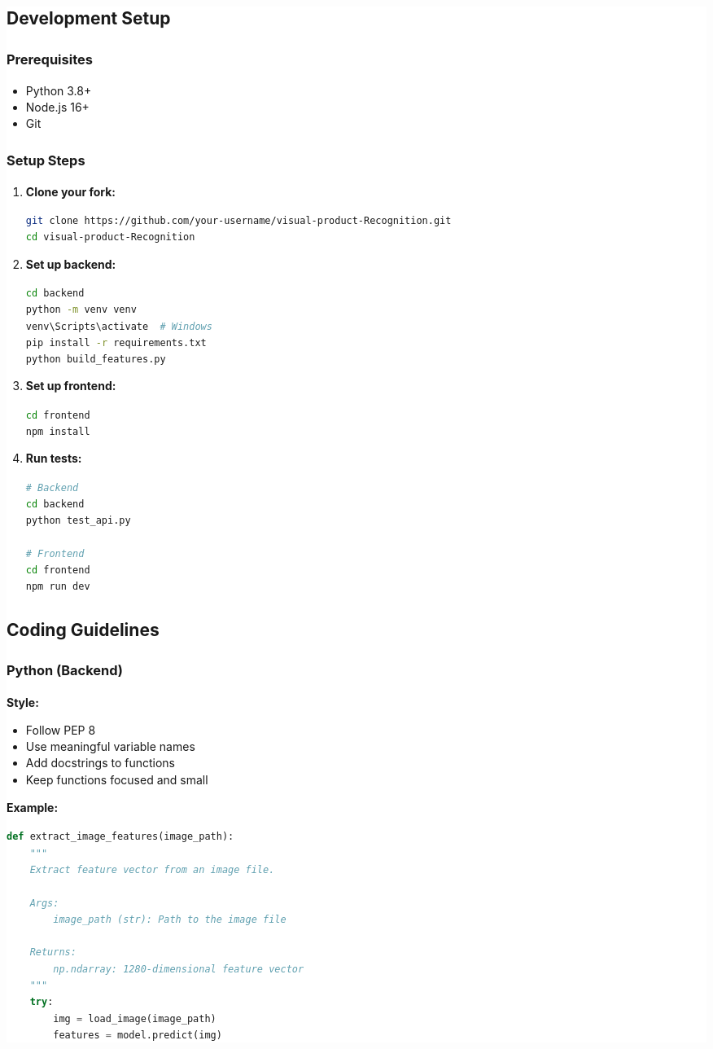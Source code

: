 ## Development Setup

### Prerequisites
- Python 3.8+
- Node.js 16+
- Git

### Setup Steps

1. **Clone your fork:**
   ```bash
   git clone https://github.com/your-username/visual-product-Recognition.git
   cd visual-product-Recognition
   ```

2. **Set up backend:**
   ```bash
   cd backend
   python -m venv venv
   venv\Scripts\activate  # Windows
   pip install -r requirements.txt
   python build_features.py
   ```

3. **Set up frontend:**
   ```bash
   cd frontend
   npm install
   ```

4. **Run tests:**
   ```bash
   # Backend
   cd backend
   python test_api.py

   # Frontend
   cd frontend
   npm run dev
   ```

## Coding Guidelines

### Python (Backend)

**Style:**
- Follow PEP 8
- Use meaningful variable names
- Add docstrings to functions
- Keep functions focused and small

**Example:**
```python
def extract_image_features(image_path):
    """
    Extract feature vector from an image file.
    
    Args:
        image_path (str): Path to the image file
        
    Returns:
        np.ndarray: 1280-dimensional feature vector
    """
    try:
        img = load_image(image_path)
        features = model.predict(img)
```